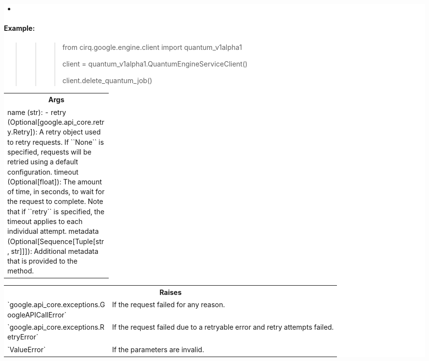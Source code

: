 -


#### Example:

>>> from cirq.google.engine.client import quantum_v1alpha1
>>>
>>> client = quantum_v1alpha1.QuantumEngineServiceClient()
>>>
>>> client.delete_quantum_job()




 <table class="responsive fixed orange">
<colgroup><col width="214px"><col></colgroup>
<tr><th colspan="2">Args</th></tr>
<tr class="alt">
<td colspan="2">
name (str): -
retry (Optional[google.api_core.retry.Retry]):  A retry object used
to retry requests. If ``None`` is specified, requests will
be retried using a default configuration.
timeout (Optional[float]): The amount of time, in seconds, to wait
for the request to complete. Note that if ``retry`` is
specified, the timeout applies to each individual attempt.
metadata (Optional[Sequence[Tuple[str, str]]]): Additional metadata
that is provided to the method.
</td>
</tr>

</table>




 <table class="responsive fixed orange">
<colgroup><col width="214px"><col></colgroup>
<tr><th colspan="2">Raises</th></tr>

<tr>
<td>
`google.api_core.exceptions.GoogleAPICallError`
</td>
<td>
If the request
failed for any reason.
</td>
</tr><tr>
<td>
`google.api_core.exceptions.RetryError`
</td>
<td>
If the request failed due
to a retryable error and retry attempts failed.
</td>
</tr><tr>
<td>
`ValueError`
</td>
<td>
If the parameters are invalid.
</td>
</tr>
</table>

